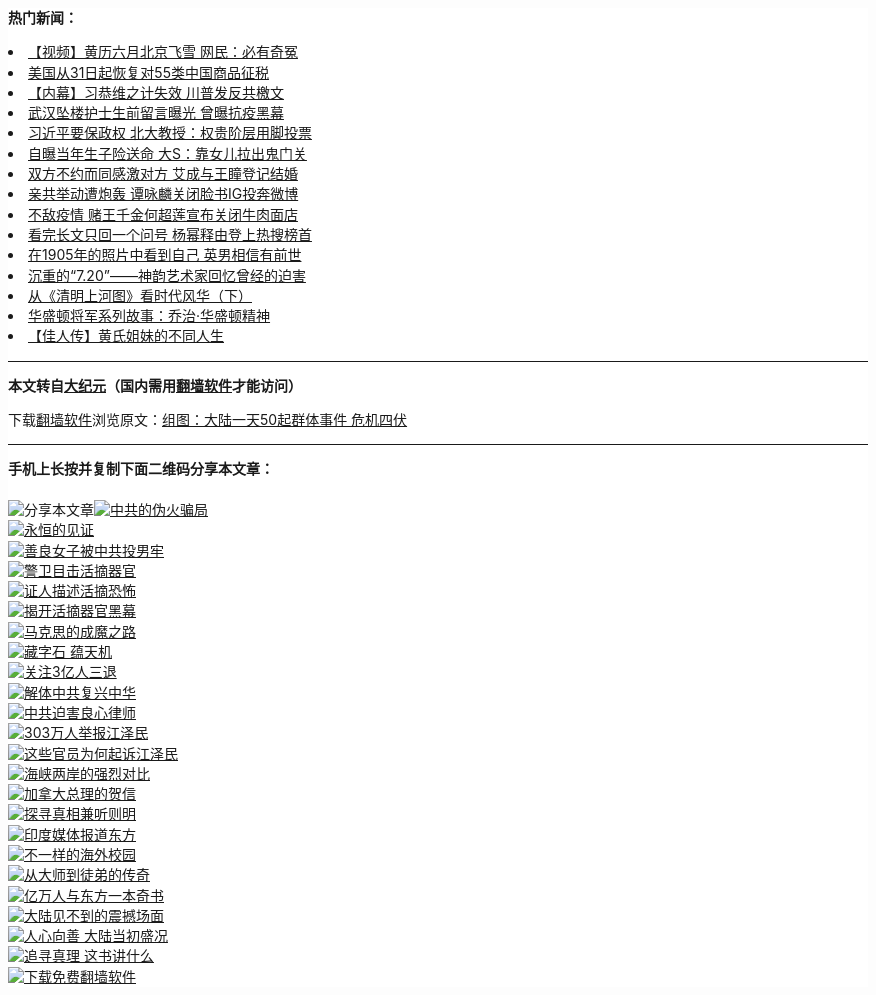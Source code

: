 <strong>热门新闻：</strong>
<li><a href="/gb/20/7/29/n12291106.md#1">【视频】黄历六月北京飞雪 网民：必有奇冤</a></li>
<li><a href="/gb/20/7/28/n12290545.md#1">美国从31日起恢复对55类中国商品征税</a></li>
<li><a href="/gb/20/7/24/n12280824.md#1">【内幕】习恭维之计失效 川普发反共檄文</a></li>
<li><a href="/gb/20/7/29/n12293305.md#1">武汉坠楼护士生前留言曝光 曾曝抗疫黑幕</a></li>
<li><a href="/gb/20/7/28/n12289743.md#1">习近平要保政权 北大教授：权贵阶层用脚投票</a></li>
<li><a href="/gb/20/7/27/n12287645.md#1">自曝当年生子险送命 大S：靠女儿拉出鬼门关</a></li>
<li><a href="/gb/20/7/28/n12289207.md#1">双方不约而同感激对方 艾成与王瞳登记结婚</a></li>
<li><a href="/gb/20/7/28/n12290343.md#1">亲共举动遭炮轰 谭咏麟关闭脸书IG投奔微博</a></li>
<li><a href="/gb/20/7/27/n12287781.md#1">不敌疫情 赌王千金何超莲宣布关闭牛肉面店</a></li>
<li><a href="/gb/20/7/28/n12290665.md#1">看完长文只回一个问号 杨幂释由登上热搜榜首</a></li>
<li><a href="/gb/20/7/29/n12291800.md#1">在1905年的照片中看到自己 英男相信有前世</a></li>
<li><a href="/gb/20/7/28/n12288658.md#1">沉重的“7.20”——神韵艺术家回忆曾经的迫害</a></li>
<li><a href="/gb/9/4/4/n2484963.md#1">从《清明上河图》看时代风华（下）</a></li>
<li><a href="/gb/20/7/16/n12261035.md#1">华盛顿将军系列故事：乔治·华盛顿精神</a></li>
<li><a href="/gb/20/7/25/n12283672.md#1">【佳人传】黄氏姐妹的不同人生</a></li>
<hr>

<strong>本文转自<a href="https://www.epochtimes.com">大纪元</a>（国内需用<a href="https://github.com/bannedbook/fanqiang/wiki">翻墙软件</a>才能访问）</strong><p>下载<a href="https://github.com/bannedbook/fanqiang/wiki">翻墙软件</a>浏览原文：<a href="https://www.epochtimes.com/gb/14/8/6/n4218712.htm">组图：大陆一天50起群体事件  危机四伏</a></p><hr>

<strong>手机上长按并复制下面二维码分享本文章：</strong><br><br><img src="http://d1p1.ip.zn2.us/v.php?action=qrcode&url=/gb/14/8/6/n4218712.md%231" title="分享本文章"></td><td VALIGN=TOP><a href="/gb/16/1/21/n4622075.md?dfh#1" target="_blank"><img src="https://raw.githubusercontent.com/hvezsg3018/djy/master/gb/300/wei-f1.jpg" title="中共的伪火骗局"  alt="中共的伪火骗局"></a><br><a href="https://github.com/hvezsg3018/www/blob/master/README.md?dfh#9" target="_blank"><img src="https://raw.githubusercontent.com/hvezsg3018/djy/master/gb/300/yong-h.jpg" title="永恒的见证"  alt="永恒的见证"></a><br><a href="/gb/13/9/29/n3974789.md?dfh#1" target="_blank"><img src="https://raw.githubusercontent.com/hvezsg3018/djy/master/gb/300/shang-lnz.jpg" title="善良女子被中共投男牢"  alt="善良女子被中共投男牢"></a><br><a href="/gb/16/3/16/n4663449.md?dfh#1" target="_blank"><img src="https://raw.githubusercontent.com/hvezsg3018/djy/master/gb/300/huo-z3.jpg" title="警卫目击活摘器官"  alt="警卫目击活摘器官"></a><br><a href="/gb/16/8/7/n8177641.md?dfh#1" target="_blank"><img src="https://raw.githubusercontent.com/hvezsg3018/djy/master/gb/300/huo-z4.jpg" title="证人描述活摘恐怖"  alt="证人描述活摘恐怖"></a><br><a href="/gb/10/4/19/n2881569.md?dfh#1" target="_blank"><img src="https://raw.githubusercontent.com/hvezsg3018/djy/master/gb/300/huo-z1.jpg" title="揭开活摘器官黑幕"  alt="揭开活摘器官黑幕"></a><br><a href="/gb/10/11/7/n3077476.md?dfh#1" target="_blank"><img src="https://raw.githubusercontent.com/hvezsg3018/djy/master/gb/300/ma-ks.jpg" title="马克思的成魔之路"  alt="马克思的成魔之路"></a><br><a href="/gb/14/6/9/n4173977.md?dfh#1" target="_blank"><img src="https://raw.githubusercontent.com/hvezsg3018/djy/master/gb/300/chang-zs.jpg" title="藏字石 蕴天机"  alt="藏字石 蕴天机"></a><br><a href="/gb/18/5/10/n10381511.md?dfh#1" target="_blank"><img src="https://raw.githubusercontent.com/hvezsg3018/djy/master/gb/300/st1.jpg" title="关注3亿人三退"  alt="关注3亿人三退"></a><br><a href="/gb/18/3/21/n10237682.md?dfh#1" target="_blank"><img src="https://raw.githubusercontent.com/hvezsg3018/djy/master/gb/300/jie-t.jpg" title="解体中共复兴中华"  alt="解体中共复兴中华"></a><br><a href="/gb/9/2/9/n2422991.md?dfh#1" target="_blank"><img src="https://raw.githubusercontent.com/hvezsg3018/djy/master/gb/300/gao-zs.jpg" title="中共迫害良心律师"  alt="中共迫害良心律师"></a><br><a href="/gb/18/12/9/n10900044.md?dfh#1" target="_blank"><img src="https://raw.githubusercontent.com/hvezsg3018/djy/master/gb/300/sj1.jpg" title="303万人举报江泽民"  alt="303万人举报江泽民"></a><br><a href="/gb/18/8/28/n10672014.md?dfh#1" target="_blank"><img src="https://raw.githubusercontent.com/hvezsg3018/djy/master/gb/300/sj2.jpg" title="这些官员为何起诉江泽民"  alt="这些官员为何起诉江泽民"></a><br><a href="/gb/8/12/18/n2367165.md?dfh#1" target="_blank"><img src="https://raw.githubusercontent.com/hvezsg3018/djy/master/gb/300/liangan.jpg" title="海峡两岸的强烈对比"  alt="海峡两岸的强烈对比"></a><br><a href="/gb/15/12/10/n4593139.md?dfh#1" target="_blank"><img src="https://raw.githubusercontent.com/hvezsg3018/djy/master/gb/300/jia-ndzl.jpg" title="加拿大总理的贺信"  alt="加拿大总理的贺信"></a><br><a href="/gb/11/6/17/n3289382.md?dfh#1" target="_blank"><img src="https://raw.githubusercontent.com/hvezsg3018/djy/master/gb/300/xiao-wd.jpg" title="探寻真相兼听则明"  alt="探寻真相兼听则明"></a><br><a href="/gb/18/10/27/n10812623.md?dfh#1" target="_blank"><img src="https://raw.githubusercontent.com/hvezsg3018/djy/master/gb/300/yindu.jpg" title="印度媒体报道东方"  alt="印度媒体报道东方"></a><br><a href="/gb/18/6/9/n10469652.md?dfh#1" target="_blank"><img src="https://raw.githubusercontent.com/hvezsg3018/djy/master/gb/300/xie-j.jpg" title="不一样的海外校园"  alt="不一样的海外校园"></a><br><a href="/gb/7/4/5/n1669415.md?dfh#1" target="_blank"><img src="https://raw.githubusercontent.com/hvezsg3018/djy/master/gb/300/li-up.jpg" title="从大师到徒弟的传奇"  alt="从大师到徒弟的传奇"></a><br><a href="/gb/17/5/26/n9191512.md?dfh#1" target="_blank"><img src="https://raw.githubusercontent.com/hvezsg3018/djy/master/gb/300/zfl2.jpg" title="亿万人与东方一本奇书"  alt="亿万人与东方一本奇书"></a><br><a href="/gb/13/11/27/n4020290.md?dfh#1" target="_blank"><img src="https://raw.githubusercontent.com/hvezsg3018/djy/master/gb/300/zhen-h.jpg" title="大陆见不到的震撼场面"  alt="大陆见不到的震撼场面"></a><br><a href="/gb/15/7/17/n4482910.md?dfh#1" target="_blank"><img src="https://raw.githubusercontent.com/hvezsg3018/djy/master/gb/300/dalu-sk.jpg" title="人心向善 大陆当初盛况"  alt="人心向善 大陆当初盛况"></a><br><a href="/gb/19/1/5/n10955468.md?dfh#1" target="_blank"><img src="https://raw.githubusercontent.com/hvezsg3018/djy/master/gb/300/zfl1.jpg" title="追寻真理 这书讲什么"  alt="追寻真理 这书讲什么"></a><br><a href="https://github.com/bannedbook/fanqiang/wiki" target="_blank"><img src="https://raw.githubusercontent.com/hvezsg3018/djy/master/gb/300/fq1.jpg" title="下载免费翻墙软件"  alt="下载免费翻墙软件"></a><br></td></tr></table>